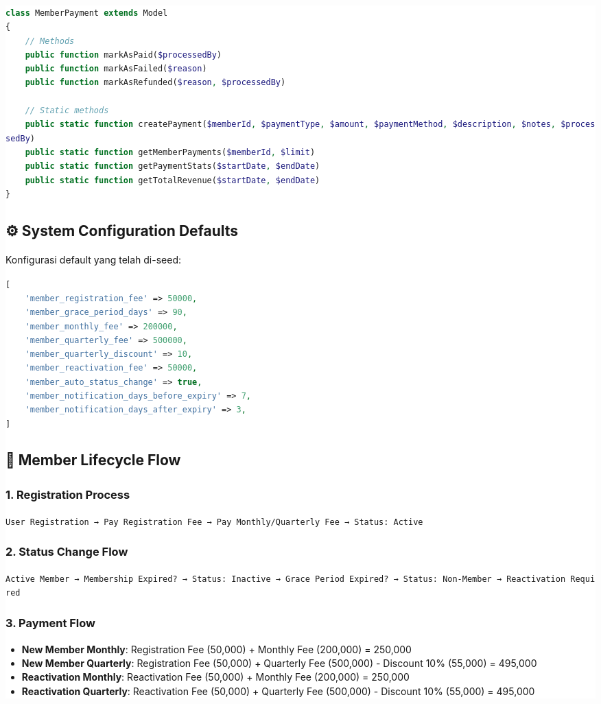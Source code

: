 ```php
class MemberPayment extends Model
{
    // Methods
    public function markAsPaid($processedBy)
    public function markAsFailed($reason)
    public function markAsRefunded($reason, $processedBy)

    // Static methods
    public static function createPayment($memberId, $paymentType, $amount, $paymentMethod, $description, $notes, $processedBy)
    public static function getMemberPayments($memberId, $limit)
    public static function getPaymentStats($startDate, $endDate)
    public static function getTotalRevenue($startDate, $endDate)
}
```

## ⚙️ System Configuration Defaults

Konfigurasi default yang telah di-seed:

```php
[
    'member_registration_fee' => 50000,
    'member_grace_period_days' => 90,
    'member_monthly_fee' => 200000,
    'member_quarterly_fee' => 500000,
    'member_quarterly_discount' => 10,
    'member_reactivation_fee' => 50000,
    'member_auto_status_change' => true,
    'member_notification_days_before_expiry' => 7,
    'member_notification_days_after_expiry' => 3,
]
```

## 🔄 Member Lifecycle Flow

### 1. **Registration Process**

```
User Registration → Pay Registration Fee → Pay Monthly/Quarterly Fee → Status: Active
```

### 2. **Status Change Flow**

```
Active Member → Membership Expired? → Status: Inactive → Grace Period Expired? → Status: Non-Member → Reactivation Required
```

### 3. **Payment Flow**

-   **New Member Monthly**: Registration Fee (50,000) + Monthly Fee (200,000) = 250,000
-   **New Member Quarterly**: Registration Fee (50,000) + Quarterly Fee (500,000) - Discount 10% (55,000) = 495,000
-   **Reactivation Monthly**: Reactivation Fee (50,000) + Monthly Fee (200,000) = 250,000
-   **Reactivation Quarterly**: Reactivation Fee (50,000) + Quarterly Fee (500,000) - Discount 10% (55,000) = 495,000
